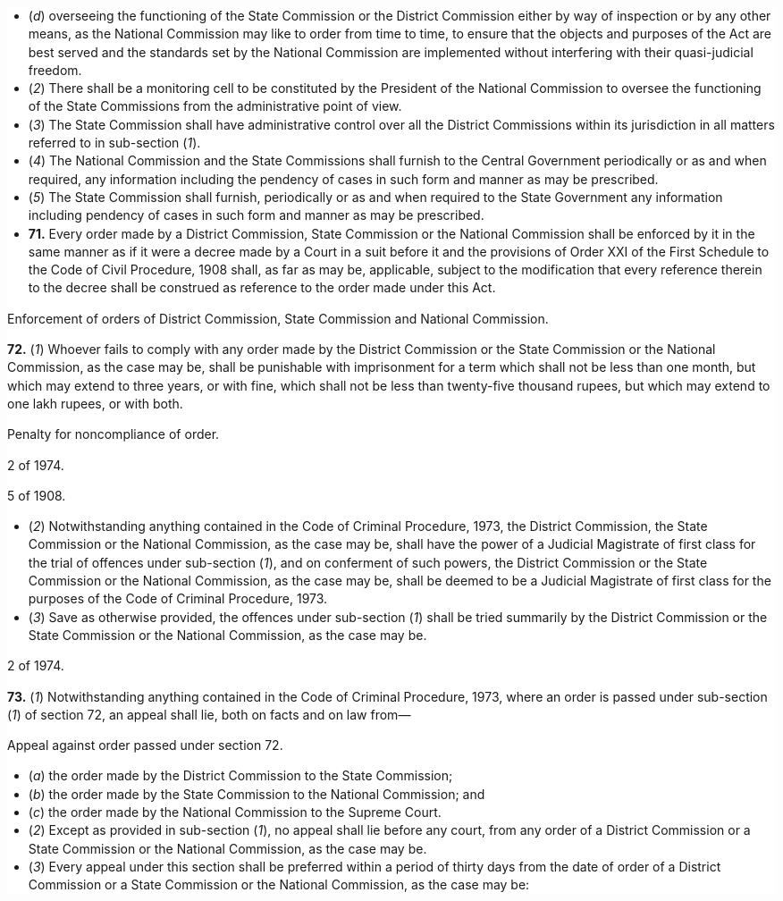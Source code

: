 - (*d*) overseeing the functioning of the State Commission or the District Commission either by way of inspection or by any other means, as the National Commission may like to order from time to time, to ensure that the objects and purposes of the Act are best served and the standards set by the National Commission are implemented without interfering with their quasi-judicial freedom.
- (*2*) There shall be a monitoring cell to be constituted by the President of the National Commission to oversee the functioning of the State Commissions from the administrative point of view.
- (*3*) The State Commission shall have administrative control over all the District Commissions within its jurisdiction in all matters referred to in sub-section (*1*).
- (*4*) The National Commission and the State Commissions shall furnish to the Central Government periodically or as and when required, any information including the pendency of cases in such form and manner as may be prescribed.
- (*5*) The State Commission shall furnish, periodically or as and when required to the State Government any information including pendency of cases in such form and manner as may be prescribed.
- **71.** Every order made by a District Commission, State Commission or the National Commission shall be enforced by it in the same manner as if it were a decree made by a Court in a suit before it and the provisions of Order XXI of the First Schedule to the Code of Civil Procedure, 1908 shall, as far as may be, applicable, subject to the modification that every reference therein to the decree shall be construed as reference to the order made under this Act.

Enforcement of orders of District Commission, State Commission and National Commission.

**72.** (*1*) Whoever fails to comply with any order made by the District Commission or the State Commission or the National Commission, as the case may be, shall be punishable with imprisonment for a term which shall not be less than one month, but which may extend to three years, or with fine, which shall not be less than twenty-five thousand rupees, but which may extend to one lakh rupees, or with both.

Penalty for noncompliance of order.

2 of 1974.

5 of 1908.

- (*2*) Notwithstanding anything contained in the Code of Criminal Procedure, 1973, the District Commission, the State Commission or the National Commission, as the case may be, shall have the power of a Judicial Magistrate of first class for the trial of offences under sub-section (*1*), and on conferment of such powers, the District Commission or the State Commission or the National Commission, as the case may be, shall be deemed to be a Judicial Magistrate of first class for the purposes of the Code of Criminal Procedure, 1973.
- (*3*) Save as otherwise provided, the offences under sub-section (*1*) shall be tried summarily by the District Commission or the State Commission or the National Commission, as the case may be.

2 of 1974.

**73.** (*1*) Notwithstanding anything contained in the Code of Criminal Procedure, 1973, where an order is passed under sub-section (*1*) of section 72, an appeal shall lie, both on facts and on law from—

Appeal against order passed under section 72.

- (*a*) the order made by the District Commission to the State Commission;
- (*b*) the order made by the State Commission to the National Commission; and
- (*c*) the order made by the National Commission to the Supreme Court.
- (*2*) Except as provided in sub-section (*1*), no appeal shall lie before any court, from any order of a District Commission or a State Commission or the National Commission, as the case may be.
- (*3*) Every appeal under this section shall be preferred within a period of thirty days from the date of order of a District Commission or a State Commission or the National Commission, as the case may be:
